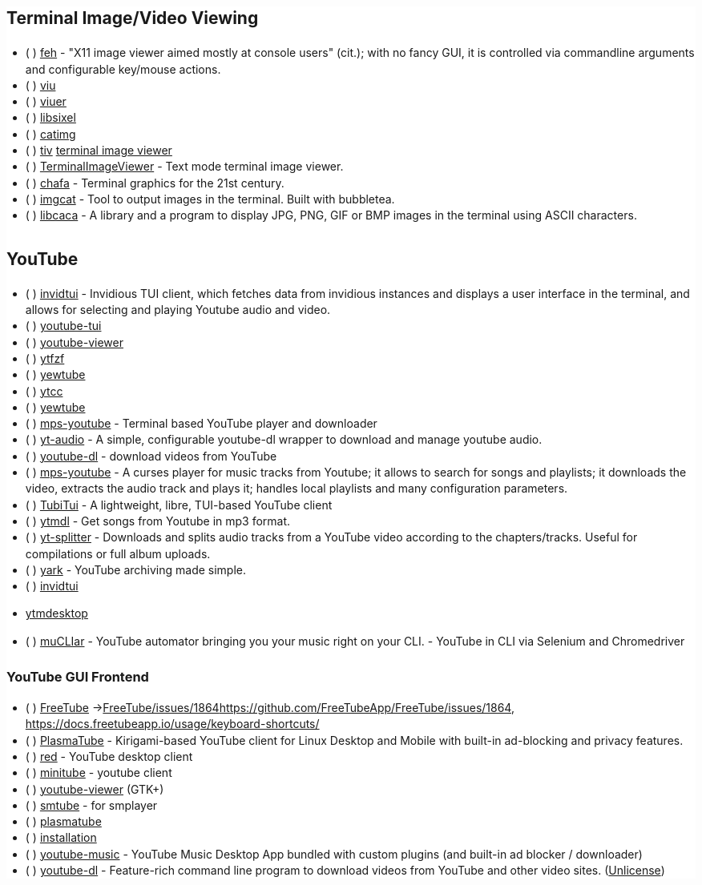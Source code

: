 ## Terminal Image/Video Viewing
* ( ) [feh](https://git.finalrewind.org/feh) - "X11 image viewer aimed mostly at console users" (cit.); with no fancy GUI, it is controlled via commandline arguments and configurable key/mouse actions.
* ( ) [viu](https://github.com/atanunq/viu)
* ( ) [viuer](https://github.com/atanunq/viuer)
* ( ) [libsixel](https://github.com/saitoha/libsixel)
* ( ) [catimg](https://github.com/posva/catimg)
* ( ) [tiv](https://github.com/radare/tiv) [terminal image viewer](https://github.com/radare/tiv)
* ( ) [TerminalImageViewer](https://github.com/stefanhaustein/TerminalImageViewer) - Text mode terminal image viewer.
* ( ) [chafa](https://github.com/hpjansson/chafa) - Terminal graphics for the 21st century.
* ( ) [imgcat](https://github.com/trashhalo/imgcat) - Tool to output images in the terminal. Built with bubbletea.
* ( ) [libcaca](https://github.com/cacalabs/libcaca) - A library and a program to display JPG, PNG, GIF or BMP images in the terminal using ASCII characters.

## YouTube
* ( ) [invidtui](https://github.com/darkhz/invidtui) - Invidious TUI client, which fetches data from invidious instances and displays a user interface in the terminal, and allows for selecting and playing Youtube audio and video.
* ( ) [youtube-tui](https://github.com/Siriusmart/youtube-tui)
* ( ) [youtube-viewer](https://github.com/trizen/youtube-viewer)
* ( ) [ytfzf](https://github.com/pystardust/ytfzf)
* ( ) [yewtube](https://github.com/mps-youtube/yewtube)
* ( ) [ytcc](https://github.com/woefe/ytcc)
* ( ) [yewtube](https://github.com/mps-youtube/yewtube)
* ( ) [mps-youtube](https://github.com/mps-youtube/mps-youtube) - Terminal based YouTube player and downloader
* ( ) [yt-audio](https://github.com/pseudoroot/yt-audio) - A simple, configurable youtube-dl wrapper to download and manage youtube audio.
* ( ) [youtube-dl](https://rg3.github.io/youtube-dl/) - download videos from YouTube
* ( ) [mps-youtube](https://github.com/mps-youtube/mps-youtube) - A curses player for music tracks from Youtube; it allows to search for songs and playlists; it downloads the video, extracts the audio track and plays it; handles local playlists and many configuration parameters.
* ( ) [TubiTui](https://codeberg.org/777/TubiTui) - A lightweight, libre, TUI-based YouTube client
* ( ) [ytmdl](https://github.com/deepjyoti30/ytmdl) - Get songs from Youtube in mp3 format.
* ( ) [yt-splitter](https://github.com/redsolver/yt-splitter) - Downloads and splits audio tracks from a YouTube video according to the chapters/tracks. Useful for compilations or full album uploads.
* ( ) [yark](https://github.com/Owez/yark) - YouTube archiving made simple.
* ( ) [invidtui](https://github.com/darkhz/invidtui)
- [ytmdesktop](https://ytmdesktop.app/)
* ( ) [muCLIar](https://github.com/aayush1205/muCLIar) - YouTube automator bringing you your music right on your CLI. - YouTube in CLI via Selenium and Chromedriver
### YouTube GUI Frontend
* ( ) [FreeTube](https://github.com/FreeTubeApp/FreeTube) →[FreeTube/issues/1864](https://github.com/FreeTubeApp/FreeTube/issues/1864)https://github.com/FreeTubeApp/FreeTube/issues/1864, https://docs.freetubeapp.io/usage/keyboard-shortcuts/
* ( ) [PlasmaTube](https://apps.kde.org/plasmatube/) - Kirigami-based YouTube client for Linux Desktop and Mobile with built-in ad-blocking and privacy features.
* ( ) [red](https://github.com/keshavbhatt/red) - YouTube desktop client
* ( ) [minitube](https://github.com/flaviotordini/minitube) - youtube client
* ( ) [youtube-viewer](https://github.com/trizen/youtube-viewer) (GTK+)
* ( ) [smtube](https://github.com/smplayer-dev/smtube) - for smplayer
* ( ) [plasmatube](https://invent.kde.org/multimedia/plasmatube)
* ( ) [installation](https://docs.invidious.io/installation/)
* ( ) [youtube-music](https://github.com/th-ch/youtube-music) - YouTube Music Desktop App bundled with custom plugins (and built-in ad blocker / downloader)
* ( ) [youtube-dl](https://rg3.github.io/youtube-dl/) - Feature-rich command line program to download videos from YouTube and other video sites. ([Unlicense](https://github.com/rg3/youtube-dl/blob/master/LICENSE))